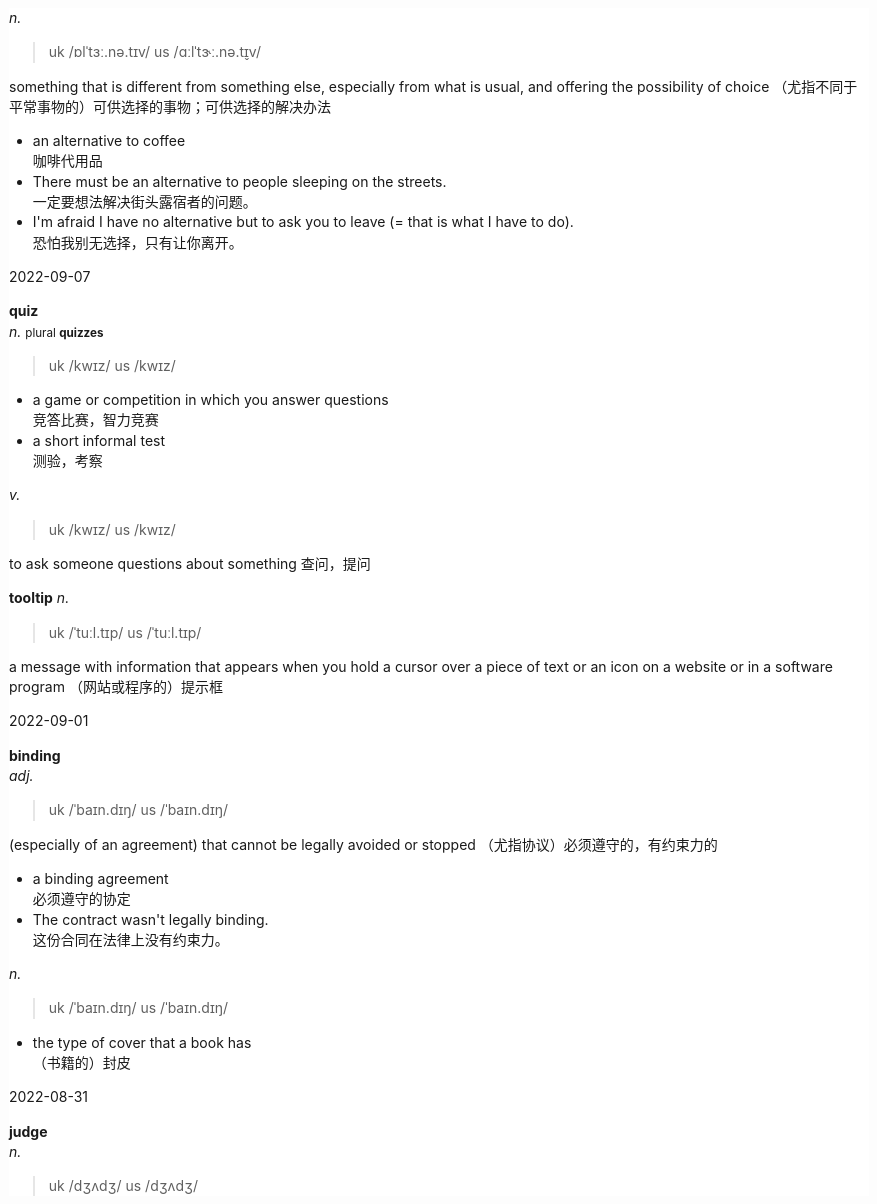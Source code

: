 _n._  
> uk /ɒlˈtɜː.nə.tɪv/ us /ɑːlˈtɝː.nə.t̬ɪv/  

something that is different from something else, especially from what is usual, and offering the possibility of choice （尤指不同于平常事物的）可供选择的事物；可供选择的解决办法  
- an alternative to coffee  
  咖啡代用品  
- There must be an alternative to people sleeping on the streets.  
  一定要想法解决街头露宿者的问题。  
- I'm afraid I have no alternative but to ask you to leave (= that is what I have to do).  
  恐怕我别无选择，只有让你离开。  

2022-09-07  

**quiz**  
_n._ <small>plural **quizzes**</small>  
> uk /kwɪz/ us /kwɪz/  

* a game or competition in which you answer questions  
  竞答比赛，智力竞赛  
* a short informal test  
  测验，考察  

_v._  
> uk /kwɪz/ us /kwɪz/  

to ask someone questions about something 查问，提问  

**tooltip** _n._  
> uk /ˈtuːl.tɪp/ us /ˈtuːl.tɪp/  

a message with information that appears when you hold a cursor over a piece of text or an icon on a website or in a software program （网站或程序的）提示框  

2022-09-01  

**binding**  
_adj._  
> uk /ˈbaɪn.dɪŋ/ us /ˈbaɪn.dɪŋ/  

(especially of an agreement) that cannot be legally avoided or stopped （尤指协议）必须遵守的，有约束力的  

- a binding agreement  
  必须遵守的协定  
- The contract wasn't legally binding.  
  这份合同在法律上没有约束力。  

_n._  
> uk /ˈbaɪn.dɪŋ/ us /ˈbaɪn.dɪŋ/  

* the type of cover that a book has  
  （书籍的）封皮  

2022-08-31  

**judge**  
_n._  
> uk /dʒʌdʒ/ us /dʒʌdʒ/  
